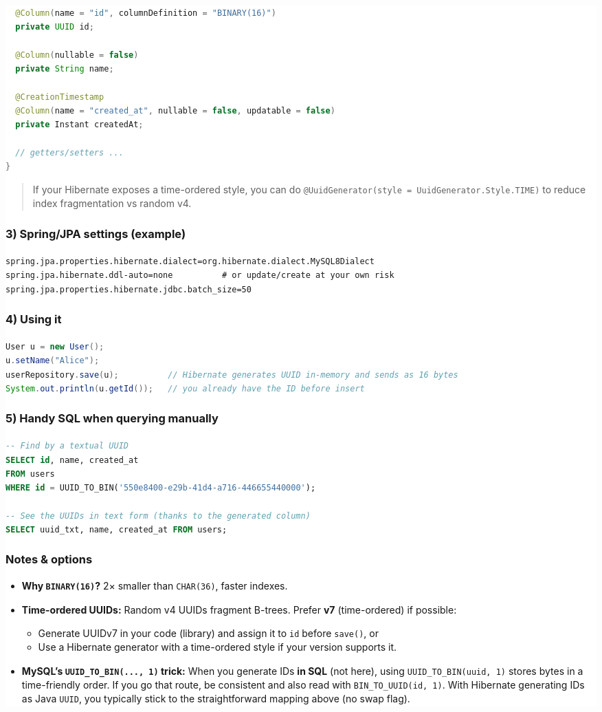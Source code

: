 ```java
  @Column(name = "id", columnDefinition = "BINARY(16)")
  private UUID id;

  @Column(nullable = false)
  private String name;

  @CreationTimestamp
  @Column(name = "created_at", nullable = false, updatable = false)
  private Instant createdAt;

  // getters/setters ...
}
```

> If your Hibernate exposes a time-ordered style, you can do
> `@UuidGenerator(style = UuidGenerator.Style.TIME)` to reduce index fragmentation vs random v4.

### 3) Spring/JPA settings (example)

```properties
spring.jpa.properties.hibernate.dialect=org.hibernate.dialect.MySQL8Dialect
spring.jpa.hibernate.ddl-auto=none          # or update/create at your own risk
spring.jpa.properties.hibernate.jdbc.batch_size=50
```

### 4) Using it

```java
User u = new User();
u.setName("Alice");
userRepository.save(u);          // Hibernate generates UUID in-memory and sends as 16 bytes
System.out.println(u.getId());   // you already have the ID before insert
```

### 5) Handy SQL when querying manually

```sql
-- Find by a textual UUID
SELECT id, name, created_at
FROM users
WHERE id = UUID_TO_BIN('550e8400-e29b-41d4-a716-446655440000');

-- See the UUIDs in text form (thanks to the generated column)
SELECT uuid_txt, name, created_at FROM users;
```

### Notes & options

* **Why `BINARY(16)`?** 2× smaller than `CHAR(36)`, faster indexes.
* **Time-ordered UUIDs:** Random v4 UUIDs fragment B-trees. Prefer **v7** (time-ordered) if possible:

    * Generate UUIDv7 in your code (library) and assign it to `id` before `save()`, or
    * Use a Hibernate generator with a time-ordered style if your version supports it.
* **MySQL’s `UUID_TO_BIN(..., 1)` trick:** When you generate IDs **in SQL** (not here), using `UUID_TO_BIN(uuid, 1)` stores bytes in a time-friendly order. If you go that route, be consistent and also read with `BIN_TO_UUID(id, 1)`. With Hibernate generating IDs as Java `UUID`, you typically stick to the straightforward mapping above (no swap flag).
